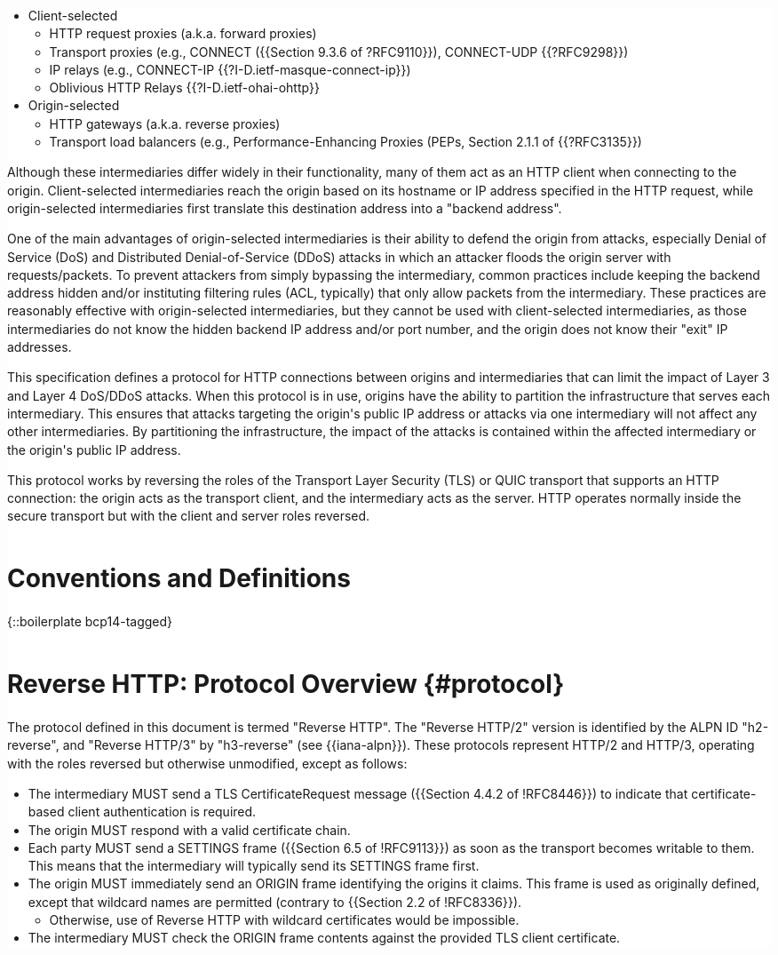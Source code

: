 * Client-selected
   - HTTP request proxies (a.k.a. forward proxies)
   - Transport proxies (e.g., CONNECT ({{Section 9.3.6 of ?RFC9110}}), CONNECT-UDP {{?RFC9298}})
   - IP relays (e.g., CONNECT-IP {{?I-D.ietf-masque-connect-ip}})
   - Oblivious HTTP Relays {{?I-D.ietf-ohai-ohttp}}
* Origin-selected
   - HTTP gateways (a.k.a. reverse proxies)
   - Transport load balancers (e.g., Performance-Enhancing Proxies (PEPs, Section 2.1.1 of {{?RFC3135}})

Although these intermediaries differ widely in their functionality, many of them act as an HTTP client when connecting to the origin. Client-selected intermediaries reach the origin based on its hostname or IP address specified in the HTTP request, while origin-selected intermediaries first translate this destination address into a "backend address".

One of the main advantages of origin-selected intermediaries is their ability to defend the origin from attacks, especially Denial of Service (DoS) and Distributed Denial-of-Service (DDoS) attacks in which an attacker floods the origin server with requests/packets.  To prevent attackers from simply bypassing the intermediary, common practices include keeping the backend address hidden and/or instituting filtering rules (ACL, typically) that only allow packets from the intermediary. These practices are reasonably effective with origin-selected intermediaries, but they cannot be used with client-selected intermediaries, as those intermediaries do not know the hidden backend IP address and/or port number, and the origin does not know their "exit" IP addresses.

This specification defines a protocol for HTTP connections between origins and intermediaries that can limit the impact of Layer 3 and Layer 4 DoS/DDoS attacks. When this protocol is in use, origins have the ability to partition the infrastructure that serves each intermediary. This ensures that attacks targeting the origin's public IP address or attacks via one intermediary will not affect any other intermediaries. By partitioning the infrastructure, the impact of the attacks is contained within the affected intermediary or the origin's public IP address.

This protocol works by reversing the roles of the Transport Layer Security (TLS) or QUIC transport that supports an HTTP connection: the origin acts as the transport client, and the intermediary acts as the server. HTTP operates normally inside the secure transport but with the client and server roles reversed.

# Conventions and Definitions

{::boilerplate bcp14-tagged}

# Reverse HTTP: Protocol Overview {#protocol}

The protocol defined in this document is termed "Reverse HTTP".  The "Reverse HTTP/2" version is identified by the ALPN ID "h2-reverse", and "Reverse HTTP/3" by "h3-reverse" (see {{iana-alpn}}).  These protocols represent HTTP/2 and HTTP/3, operating with the roles reversed but otherwise unmodified, except as follows:

* The intermediary MUST send a TLS CertificateRequest message ({{Section 4.4.2 of !RFC8446}}) to indicate that certificate-based client authentication is required.
* The origin MUST respond with a valid certificate chain.
* Each party MUST send a SETTINGS frame ({{Section 6.5 of !RFC9113}}) as soon as the transport becomes writable to them.  This means that the intermediary will typically send its SETTINGS frame first.
* The origin MUST immediately send an ORIGIN frame identifying the origins it claims.  This frame is used as originally defined, except that wildcard names are permitted (contrary to {{Section 2.2 of !RFC8336}}).
  - Otherwise, use of Reverse HTTP with wildcard certificates would be impossible.
* The intermediary MUST check the ORIGIN frame contents against the provided TLS client certificate.
